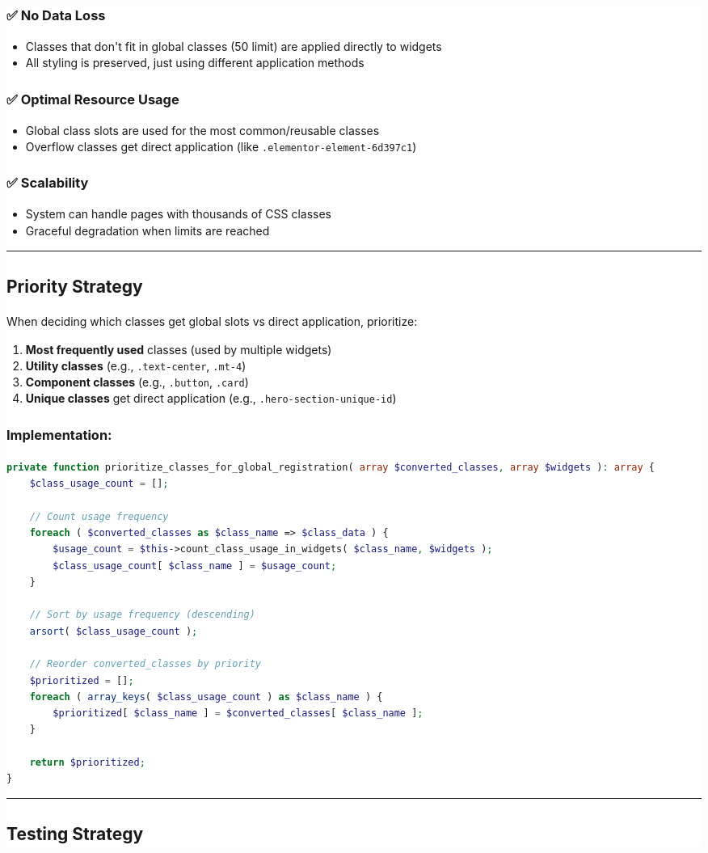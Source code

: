### ✅ **No Data Loss**
- Classes that don't fit in global classes (50 limit) are applied directly to widgets
- All styling is preserved, just using different application methods

### ✅ **Optimal Resource Usage**
- Global class slots are used for the most common/reusable classes
- Overflow classes get direct application (like `.elementor-element-6d397c1`)

### ✅ **Scalability**
- System can handle pages with thousands of CSS classes
- Graceful degradation when limits are reached

---

## Priority Strategy

When deciding which classes get global slots vs direct application, prioritize:

1. **Most frequently used** classes (used by multiple widgets)
2. **Utility classes** (e.g., `.text-center`, `.mt-4`)
3. **Component classes** (e.g., `.button`, `.card`)
4. **Unique classes** get direct application (e.g., `.hero-section-unique-id`)

### Implementation:

```php
private function prioritize_classes_for_global_registration( array $converted_classes, array $widgets ): array {
    $class_usage_count = [];
    
    // Count usage frequency
    foreach ( $converted_classes as $class_name => $class_data ) {
        $usage_count = $this->count_class_usage_in_widgets( $class_name, $widgets );
        $class_usage_count[ $class_name ] = $usage_count;
    }
    
    // Sort by usage frequency (descending)
    arsort( $class_usage_count );
    
    // Reorder converted_classes by priority
    $prioritized = [];
    foreach ( array_keys( $class_usage_count ) as $class_name ) {
        $prioritized[ $class_name ] = $converted_classes[ $class_name ];
    }
    
    return $prioritized;
}
```

---

## Testing Strategy
